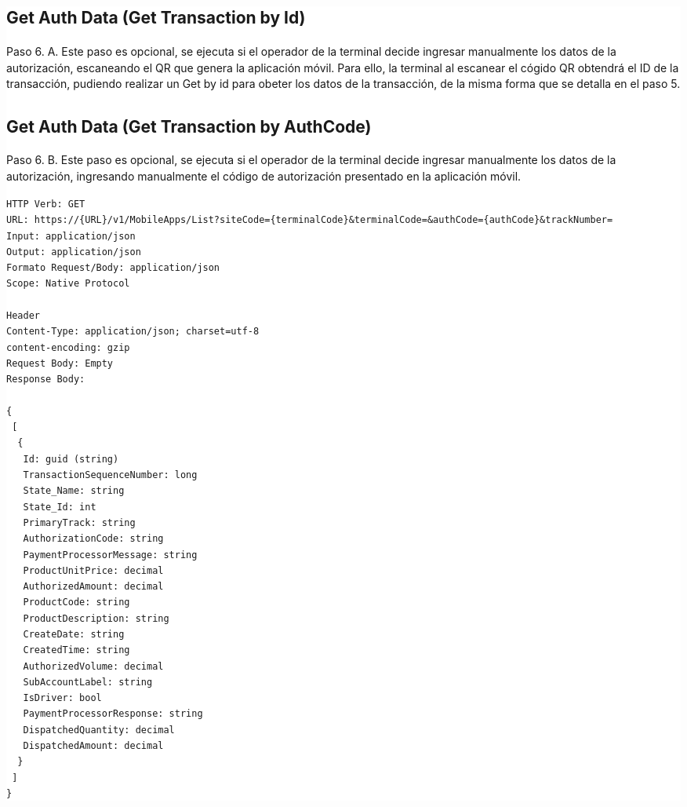 ## Get Auth Data (Get Transaction by Id) ##
Paso 6. A. Este paso es opcional, se ejecuta si el operador de la terminal decide ingresar manualmente los datos de la autorización, escaneando el QR que genera la aplicación móvil.
Para ello, la terminal al escanear el cógido QR obtendrá el ID de la transacción, pudiendo realizar un Get by id para obeter los datos de la transacción, de la misma forma que se detalla en el paso 5.


## Get Auth Data (Get Transaction by AuthCode) ##
Paso 6. B. Este paso es opcional, se ejecuta si el operador de la terminal decide ingresar manualmente los datos de la autorización, ingresando manualmente el código de autorización presentado en la aplicación móvil.
```
HTTP Verb: GET
URL: https://{URL}/v1/MobileApps/List?siteCode={terminalCode}&terminalCode=&authCode={authCode}&trackNumber=
Input: application/json
Output: application/json
Formato Request/Body: application/json 
Scope: Native Protocol

Header
Content-Type: application/json; charset=utf-8
content-encoding: gzip
Request Body: Empty
Response Body:

{
 [
  {
   Id: guid (string)
   TransactionSequenceNumber: long
   State_Name: string
   State_Id: int
   PrimaryTrack: string
   AuthorizationCode: string
   PaymentProcessorMessage: string
   ProductUnitPrice: decimal
   AuthorizedAmount: decimal
   ProductCode: string
   ProductDescription: string
   CreateDate: string
   CreatedTime: string
   AuthorizedVolume: decimal
   SubAccountLabel: string
   IsDriver: bool
   PaymentProcessorResponse: string
   DispatchedQuantity: decimal
   DispatchedAmount: decimal
  }
 ]
}

```
